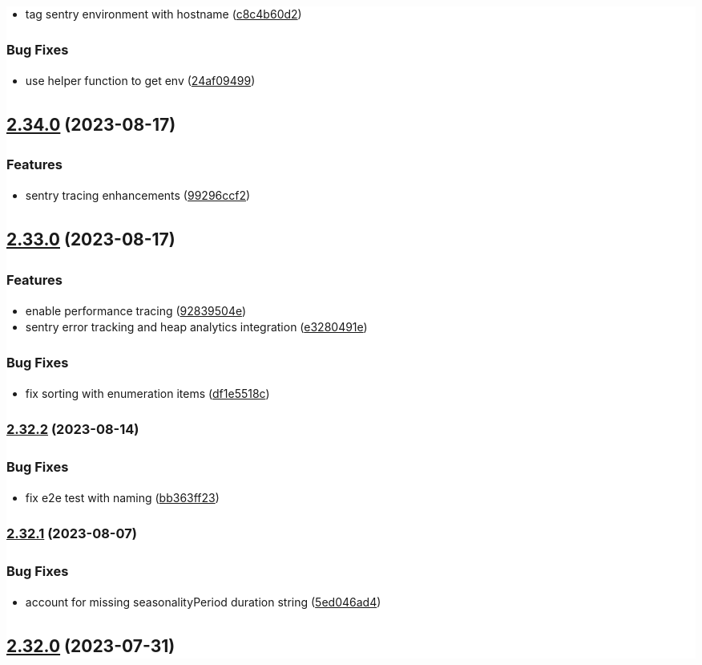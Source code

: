* tag sentry environment with hostname ([c8c4b60d2](https://github.com/startreedata/thirdeye/commit/c8c4b60d2cfacb0f711b83a4faa9c1958c1a0d3f))


### Bug Fixes

* use helper function to get env ([24af09499](https://github.com/startreedata/thirdeye/commit/24af09499ed9fd5eb18b94b815dd044635bec32e))

## [2.34.0](https://github.com/startreedata/thirdeye/compare/thirdeye-ui-2.33.0...thirdeye-ui-2.34.0) (2023-08-17)


### Features

* sentry tracing enhancements ([99296ccf2](https://github.com/startreedata/thirdeye/commit/99296ccf29605d5f12f247450934e339b8a8df13))

## [2.33.0](https://github.com/startreedata/thirdeye/compare/thirdeye-ui-2.32.2...thirdeye-ui-2.33.0) (2023-08-17)


### Features

* enable performance tracing ([92839504e](https://github.com/startreedata/thirdeye/commit/92839504ec8e3fd77a0bc499325c2bfb09141290))
* sentry error tracking and heap analytics integration ([e3280491e](https://github.com/startreedata/thirdeye/commit/e3280491e06cc5a956e34f0417c3ef389b3d518c))


### Bug Fixes

* fix sorting with enumeration items ([df1e5518c](https://github.com/startreedata/thirdeye/commit/df1e5518cf59b2edb3dc6c55fa2f581b774ee13f))

### [2.32.2](https://github.com/startreedata/thirdeye/compare/thirdeye-ui-2.32.1...thirdeye-ui-2.32.2) (2023-08-14)


### Bug Fixes

* fix e2e test with naming ([bb363ff23](https://github.com/startreedata/thirdeye/commit/bb363ff239edc5cf58a92f12299167bf7f8619f5))

### [2.32.1](https://github.com/startreedata/thirdeye/compare/thirdeye-ui-2.32.0...thirdeye-ui-2.32.1) (2023-08-07)


### Bug Fixes

* account for missing seasonalityPeriod duration string ([5ed046ad4](https://github.com/startreedata/thirdeye/commit/5ed046ad4fa3f54c1f60d15dcc7c8925d05913bd))

## [2.32.0](https://github.com/startreedata/thirdeye/compare/thirdeye-ui-2.31.0...thirdeye-ui-2.32.0) (2023-07-31)

